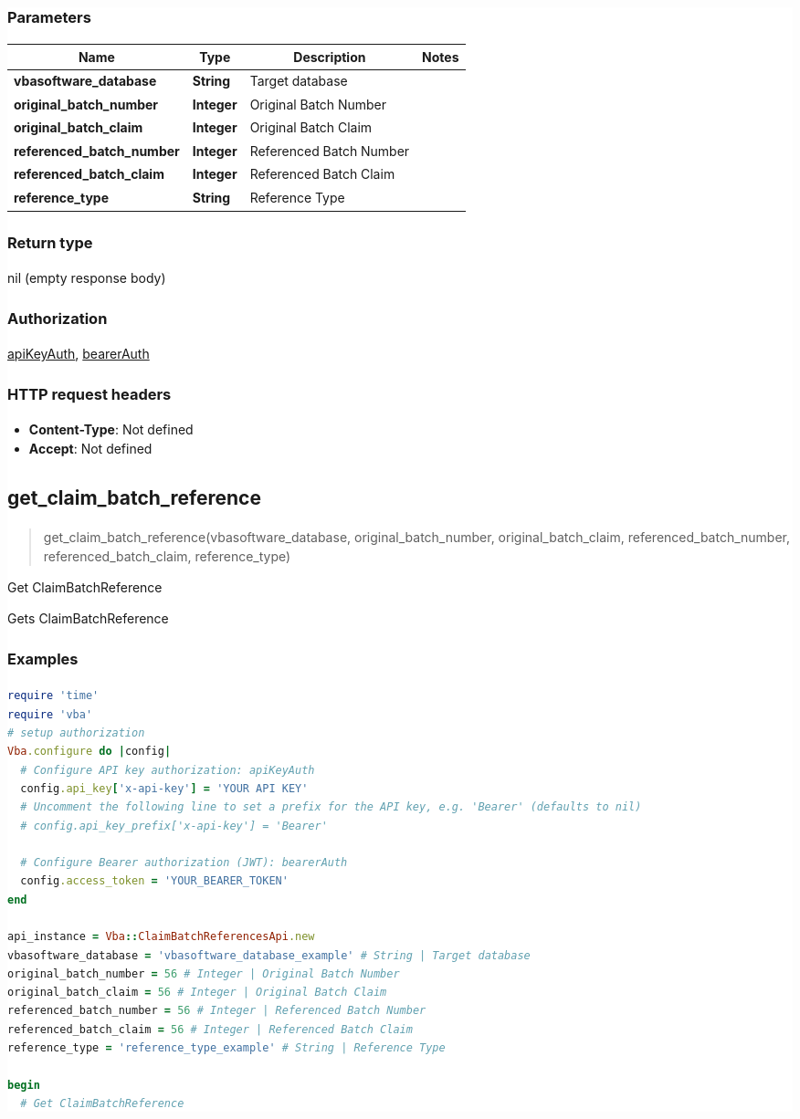 ### Parameters

| Name | Type | Description | Notes |
| ---- | ---- | ----------- | ----- |
| **vbasoftware_database** | **String** | Target database |  |
| **original_batch_number** | **Integer** | Original Batch Number |  |
| **original_batch_claim** | **Integer** | Original Batch Claim |  |
| **referenced_batch_number** | **Integer** | Referenced Batch Number |  |
| **referenced_batch_claim** | **Integer** | Referenced Batch Claim |  |
| **reference_type** | **String** | Reference Type |  |

### Return type

nil (empty response body)

### Authorization

[apiKeyAuth](../README.md#apiKeyAuth), [bearerAuth](../README.md#bearerAuth)

### HTTP request headers

- **Content-Type**: Not defined
- **Accept**: Not defined


## get_claim_batch_reference

> <ClaimBatchReferenceVBAResponse> get_claim_batch_reference(vbasoftware_database, original_batch_number, original_batch_claim, referenced_batch_number, referenced_batch_claim, reference_type)

Get ClaimBatchReference

Gets ClaimBatchReference

### Examples

```ruby
require 'time'
require 'vba'
# setup authorization
Vba.configure do |config|
  # Configure API key authorization: apiKeyAuth
  config.api_key['x-api-key'] = 'YOUR API KEY'
  # Uncomment the following line to set a prefix for the API key, e.g. 'Bearer' (defaults to nil)
  # config.api_key_prefix['x-api-key'] = 'Bearer'

  # Configure Bearer authorization (JWT): bearerAuth
  config.access_token = 'YOUR_BEARER_TOKEN'
end

api_instance = Vba::ClaimBatchReferencesApi.new
vbasoftware_database = 'vbasoftware_database_example' # String | Target database
original_batch_number = 56 # Integer | Original Batch Number
original_batch_claim = 56 # Integer | Original Batch Claim
referenced_batch_number = 56 # Integer | Referenced Batch Number
referenced_batch_claim = 56 # Integer | Referenced Batch Claim
reference_type = 'reference_type_example' # String | Reference Type

begin
  # Get ClaimBatchReference
```
